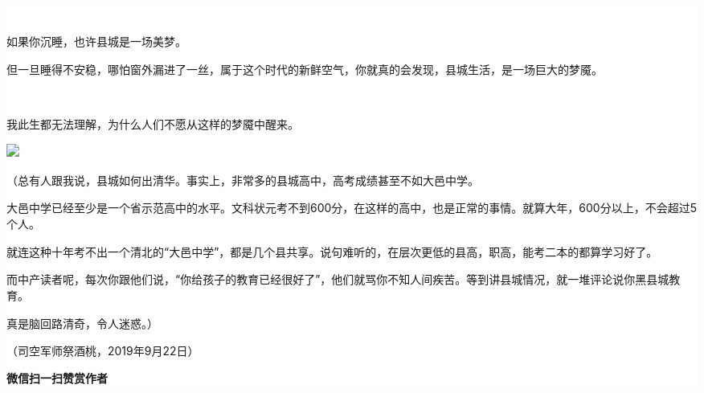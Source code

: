 &nbsp;

如果你沉睡，也许县城是一场美梦。

但一旦睡得不安稳，哪怕窗外漏进了一丝，属于这个时代的新鲜空气，你就真的会发现，县城生活，是一场巨大的梦魇。

&nbsp;

我此生都无法理解，为什么人们不愿从这样的梦魇中醒来。

<img class="rich_pages" data-ratio="0.5633333333333334" data-s="300,640" src="https://mmbiz.qpic.cn/mmbiz_jpg/Ok4hZ0tV6r7RlRYDQdGO407k8dhSI8ic2N7AyQBaVM5oS3gIc76iayft6FicWMFZaGhHbzAgAnfxdCD9Z1K7veWEA/640?wx_fmt=jpeg" data-type="jpeg" data-w="600" style="text-align: center;white-space: normal;"/>

（总有人跟我说，县城如何出清华。事实上，非常多的县城高中，高考成绩甚至不如大邑中学。



大邑中学已经至少是一个省示范高中的水平。文科状元考不到600分，在这样的高中，也是正常的事情。就算大年，600分以上，不会超过5个人。



就连这种十年考不出一个清北的“大邑中学”，都是几个县共享。说句难听的，在层次更低的县高，职高，能考二本的都算学习好了。



而中产读者呢，每次你跟他们说，“你给孩子的教育已经很好了”，他们就骂你不知人间疾苦。等到讲县城情况，就一堆评论说你黑县城教育。



真是脑回路清奇，令人迷惑。）







（司空军师祭酒桃，2019年9月22日）


**微信扫一扫赞赏作者**















